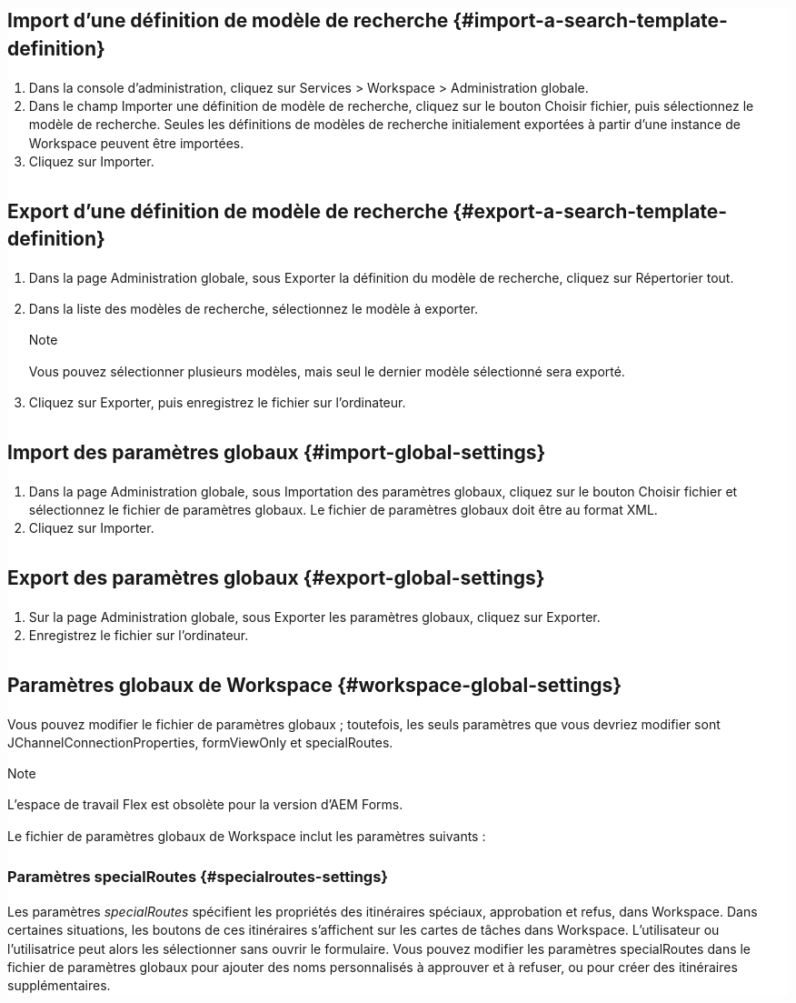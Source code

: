 ## Import d’une définition de modèle de recherche {#import-a-search-template-definition}

1. Dans la console d’administration, cliquez sur Services > Workspace > Administration globale.
1. Dans le champ Importer une définition de modèle de recherche, cliquez sur le bouton Choisir fichier, puis sélectionnez le modèle de recherche. Seules les définitions de modèles de recherche initialement exportées à partir d’une instance de Workspace peuvent être importées.
1. Cliquez sur Importer.

## Export d’une définition de modèle de recherche {#export-a-search-template-definition}

1. Dans la page Administration globale, sous Exporter la définition du modèle de recherche, cliquez sur Répertorier tout.
1. Dans la liste des modèles de recherche, sélectionnez le modèle à exporter.

   >[!NOTE]
   >
   >Vous pouvez sélectionner plusieurs modèles, mais seul le dernier modèle sélectionné sera exporté.

1. Cliquez sur Exporter, puis enregistrez le fichier sur l’ordinateur.

## Import des paramètres globaux {#import-global-settings}

1. Dans la page Administration globale, sous Importation des paramètres globaux, cliquez sur le bouton Choisir fichier et sélectionnez le fichier de paramètres globaux. Le fichier de paramètres globaux doit être au format XML.
1. Cliquez sur Importer.

## Export des paramètres globaux {#export-global-settings}

1. Sur la page Administration globale, sous Exporter les paramètres globaux, cliquez sur Exporter.
1. Enregistrez le fichier sur l’ordinateur.

## Paramètres globaux de Workspace {#workspace-global-settings}

Vous pouvez modifier le fichier de paramètres globaux ; toutefois, les seuls paramètres que vous devriez modifier sont JChannelConnectionProperties, formViewOnly et specialRoutes.

>[!NOTE]
>
>L’espace de travail Flex est obsolète pour la version d’AEM Forms.

Le fichier de paramètres globaux de Workspace inclut les paramètres suivants :

### Paramètres specialRoutes {#specialroutes-settings}

Les paramètres *specialRoutes* spécifient les propriétés des itinéraires spéciaux, approbation et refus, dans Workspace. Dans certaines situations, les boutons de ces itinéraires s’affichent sur les cartes de tâches dans Workspace. L’utilisateur ou l’utilisatrice peut alors les sélectionner sans ouvrir le formulaire. Vous pouvez modifier les paramètres specialRoutes dans le fichier de paramètres globaux pour ajouter des noms personnalisés à approuver et à refuser, ou pour créer des itinéraires supplémentaires.
